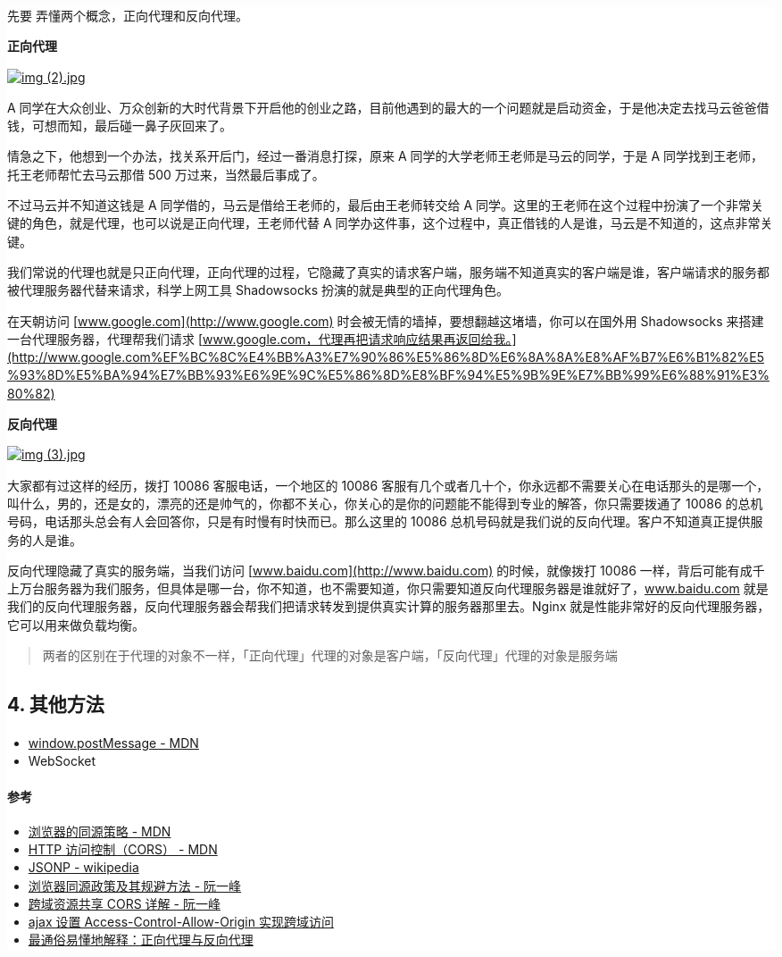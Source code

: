 先要 弄懂两个概念，正向代理和反向代理。

**正向代理**

[![img (2).jpg](https://camo.githubusercontent.com/a6783e9a21bbd30ed77dd976d82a1ba53c333604/687474703a2f2f7777312e73696e61696d672e636e2f6c617267652f64663535316561356c7931673870753362766c32366a323066343038727133312e6a7067)](https://camo.githubusercontent.com/a6783e9a21bbd30ed77dd976d82a1ba53c333604/687474703a2f2f7777312e73696e61696d672e636e2f6c617267652f64663535316561356c7931673870753362766c32366a323066343038727133312e6a7067)

A 同学在大众创业、万众创新的大时代背景下开启他的创业之路，目前他遇到的最大的一个问题就是启动资金，于是他决定去找马云爸爸借钱，可想而知，最后碰一鼻子灰回来了。

情急之下，他想到一个办法，找关系开后门，经过一番消息打探，原来 A 同学的大学老师王老师是马云的同学，于是 A 同学找到王老师，托王老师帮忙去马云那借 500 万过来，当然最后事成了。

不过马云并不知道这钱是 A 同学借的，马云是借给王老师的，最后由王老师转交给 A 同学。这里的王老师在这个过程中扮演了一个非常关键的角色，就是代理，也可以说是正向代理，王老师代替 A 同学办这件事，这个过程中，真正借钱的人是谁，马云是不知道的，这点非常关键。

我们常说的代理也就是只正向代理，正向代理的过程，它隐藏了真实的请求客户端，服务端不知道真实的客户端是谁，客户端请求的服务都被代理服务器代替来请求，科学上网工具 Shadowsocks 扮演的就是典型的正向代理角色。

在天朝访问 [www.google.com](http://www.google.com) 时会被无情的墙掉，要想翻越这堵墙，你可以在国外用 Shadowsocks 来搭建一台代理服务器，代理帮我们请求 [www.google.com，代理再把请求响应结果再返回给我。](http://www.google.com%EF%BC%8C%E4%BB%A3%E7%90%86%E5%86%8D%E6%8A%8A%E8%AF%B7%E6%B1%82%E5%93%8D%E5%BA%94%E7%BB%93%E6%9E%9C%E5%86%8D%E8%BF%94%E5%9B%9E%E7%BB%99%E6%88%91%E3%80%82)

**反向代理**

[![img (3).jpg](https://camo.githubusercontent.com/ee9d2e225449e43d64c745b98af936db918d5034/687474703a2f2f7777312e73696e61696d672e636e2f6c617267652f64663535316561356c7931673870753268647a77636a3230616630387333796a2e6a7067)](https://camo.githubusercontent.com/ee9d2e225449e43d64c745b98af936db918d5034/687474703a2f2f7777312e73696e61696d672e636e2f6c617267652f64663535316561356c7931673870753268647a77636a3230616630387333796a2e6a7067)

大家都有过这样的经历，拨打 10086 客服电话，一个地区的 10086 客服有几个或者几十个，你永远都不需要关心在电话那头的是哪一个，叫什么，男的，还是女的，漂亮的还是帅气的，你都不关心，你关心的是你的问题能不能得到专业的解答，你只需要拨通了 10086 的总机号码，电话那头总会有人会回答你，只是有时慢有时快而已。那么这里的 10086 总机号码就是我们说的反向代理。客户不知道真正提供服务的人是谁。

反向代理隐藏了真实的服务端，当我们访问 [www.baidu.com](http://www.baidu.com) 的时候，就像拨打 10086 一样，背后可能有成千上万台服务器为我们服务，但具体是哪一台，你不知道，也不需要知道，你只需要知道反向代理服务器是谁就好了，www.baidu.com 就是我们的反向代理服务器，反向代理服务器会帮我们把请求转发到提供真实计算的服务器那里去。Nginx 就是性能非常好的反向代理服务器，它可以用来做负载均衡。

> 两者的区别在于代理的对象不一样，「正向代理」代理的对象是客户端，「反向代理」代理的对象是服务端

## 4\. 其他方法

-   [window.postMessage - MDN](https://developer.mozilla.org/zh-CN/docs/Web/API/Window/postMessage)
-   WebSocket

#### 参考

-   [浏览器的同源策略 - MDN](https://developer.mozilla.org/zh-CN/docs/Web/Security/Same-origin_policy)
-   [HTTP 访问控制（CORS） - MDN](https://developer.mozilla.org/zh-CN/docs/Web/HTTP/Access_control_CORS)
-   [JSONP - wikipedia](https://zh.wikipedia.org/zh-cn/JSONP)
-   [浏览器同源政策及其规避方法 - 阮一峰](http://www.ruanyifeng.com/blog/2016/04/same-origin-policy.html)
-   [跨域资源共享 CORS 详解 - 阮一峰](http://www.ruanyifeng.com/blog/2016/04/cors.html)
-   [ajax 设置 Access-Control-Allow-Origin 实现跨域访问](http://blog.csdn.net/fdipzone/article/details/46390573)
-   [最通俗易懂地解释：正向代理与反向代理](http://www.10tiao.com/html/151/201802/2665514361/2.html)